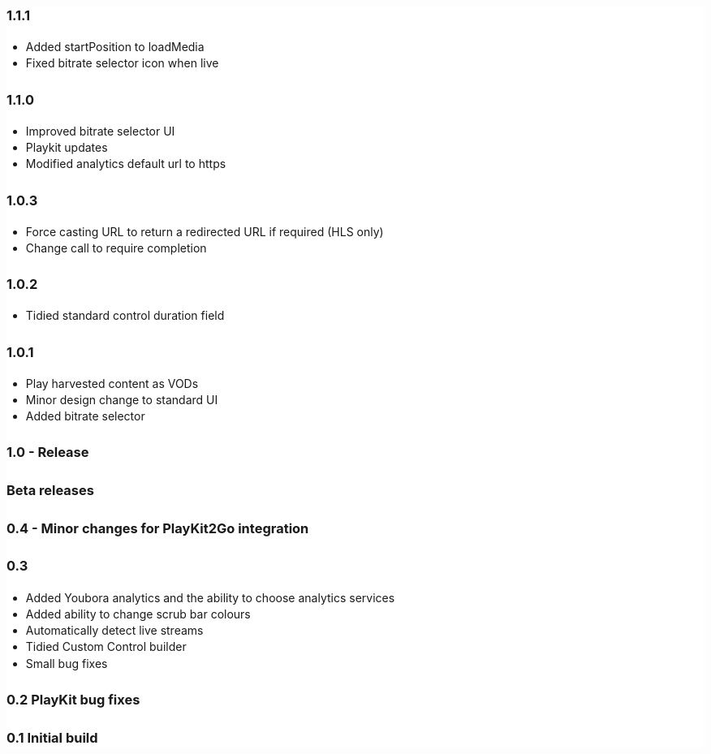 ### 1.1.1
- Added startPosition to loadMedia
- Fixed bitrate selector icon when live

### 1.1.0
- Improved bitrate selector UI
- Playkit updates
- Modified analytics default url to https

### 1.0.3
- Force casting URL to return a redirected URL if required (HLS only)
- Change call to require completion

### 1.0.2
- Tidied standard control duration field

### 1.0.1
- Play harvested content as VODs
- Minor design change to standard UI
- Added bitrate selector

### 1.0 - Release

### Beta releases

### 0.4 - Minor changes for PlayKit2Go integration

### 0.3
- Added Youbora analytics and the ability to choose analytics services
- Added ability to change scrub bar colours
- Automatically detect live streams
- Tidied Custom Control builder
- Small bug fixes

### 0.2 PlayKit bug fixes

### 0.1 Initial build
